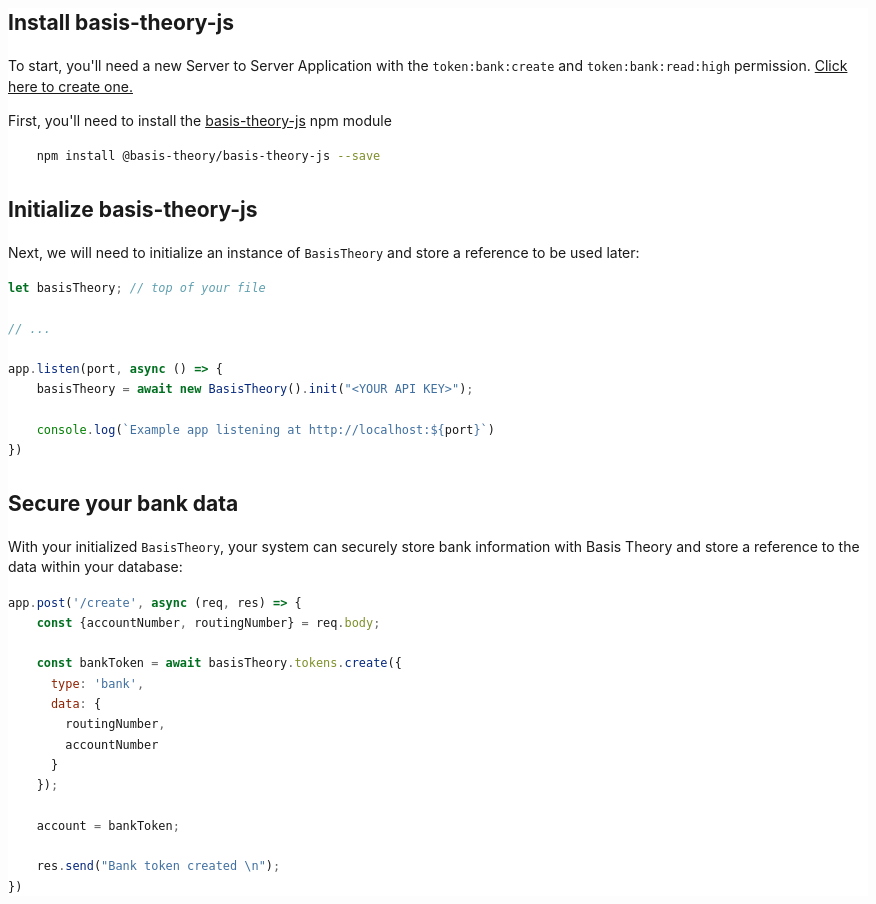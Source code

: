 ## Install basis-theory-js

<span class="base-alert warning">
  <span>
    To start, you'll need a new Server to Server Application with the <code>token:bank:create</code> and <code>token:bank:read:high</code> permission. <a href="https://portal.basistheory.com/applications/create?type=server_to_server&permissions=token%3Abank%3Acreate&permissions=token%3Abank%3Aread%3Ahigh&name=Bank+Retriever" target="_blank">Click here to create one.</a>
  </span>
</span>

First, you'll need to install the [basis-theory-js](https://www.npmjs.com/package/@basis-theory/basis-theory-js) npm module

```bash
    npm install @basis-theory/basis-theory-js --save
```

## Initialize basis-theory-js 

Next, we will need to initialize an instance of `BasisTheory` and store a reference to be used later:

```js
let basisTheory; // top of your file

// ...

app.listen(port, async () => {
    basisTheory = await new BasisTheory().init("<YOUR API KEY>");

    console.log(`Example app listening at http://localhost:${port}`)
})
```

## Secure your bank data

With your initialized `BasisTheory`, your system can securely store bank information with Basis Theory and store a reference to the data within your database:

```js
app.post('/create', async (req, res) => {
    const {accountNumber, routingNumber} = req.body;

    const bankToken = await basisTheory.tokens.create({
      type: 'bank',
      data: {
        routingNumber,
        accountNumber
      }
    });

    account = bankToken;

    res.send("Bank token created \n");
})
```
